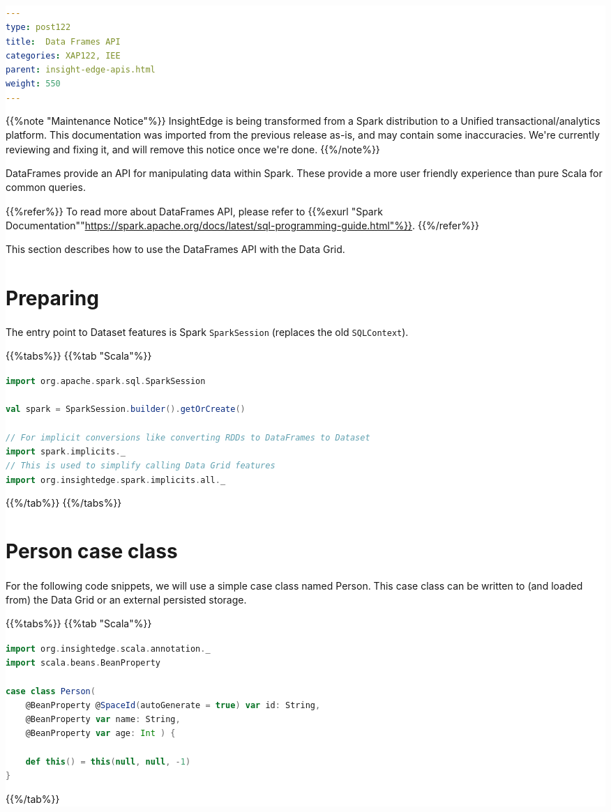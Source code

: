 ```yaml
---
type: post122
title:  Data Frames API
categories: XAP122, IEE
parent: insight-edge-apis.html
weight: 550
---
```


{{%note "Maintenance Notice"%}}
InsightEdge is being transformed from a Spark distribution to a Unified transactional/analytics platform. This documentation was imported from the previous release as-is, and may contain some inaccuracies. We're currently reviewing and fixing it, and will remove this notice once we're done.
{{%/note%}}

DataFrames provide an API for manipulating data within Spark. These provide a more user friendly experience than pure Scala for common queries.

{{%refer%}}
To read more about DataFrames API, please refer to {{%exurl "Spark Documentation""https://spark.apache.org/docs/latest/sql-programming-guide.html"%}}.
{{%/refer%}}

This section describes how to use the DataFrames API with the Data Grid.


# Preparing

The entry point to Dataset features is Spark `SparkSession` (replaces the old `SQLContext`).

{{%tabs%}}
{{%tab "Scala"%}}
```scala
import org.apache.spark.sql.SparkSession

val spark = SparkSession.builder().getOrCreate()

// For implicit conversions like converting RDDs to DataFrames to Dataset
import spark.implicits._
// This is used to simplify calling Data Grid features
import org.insightedge.spark.implicits.all._
```
{{%/tab%}}
{{%/tabs%}}

# Person case class

For the following code snippets, we will use a simple case class named Person.
This case class can be written to (and loaded from) the Data Grid or an external persisted storage.

{{%tabs%}}
{{%tab "Scala"%}}
```scala
import org.insightedge.scala.annotation._
import scala.beans.BeanProperty

case class Person(
    @BeanProperty @SpaceId(autoGenerate = true) var id: String,
    @BeanProperty var name: String,
    @BeanProperty var age: Int ) {
   
    def this() = this(null, null, -1)
}
```
{{%/tab%}}
